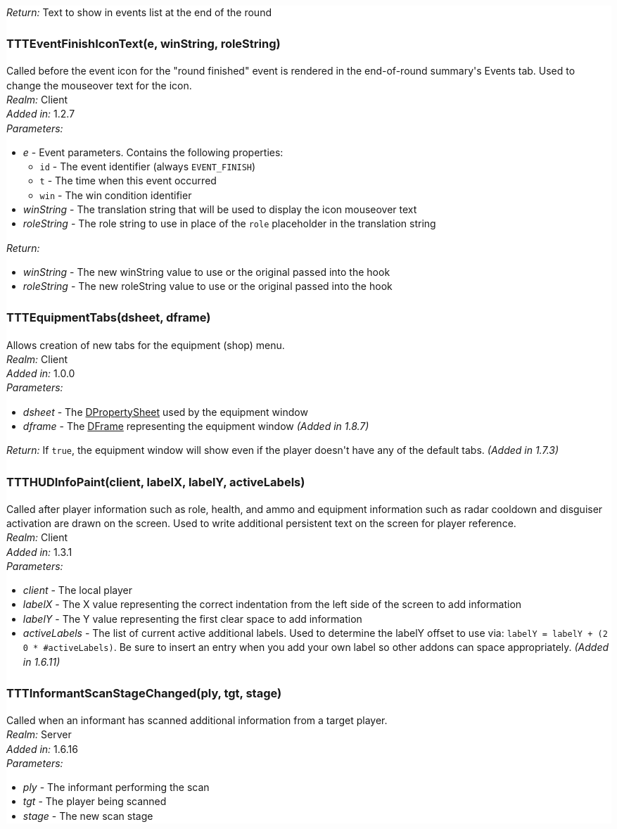 *Return:* Text to show in events list at the end of the round

### TTTEventFinishIconText(e, winString, roleString)
Called before the event icon for the "round finished" event is rendered in the end-of-round summary's Events tab. Used to change the mouseover text for the icon.\
*Realm:* Client\
*Added in:* 1.2.7\
*Parameters:*
- *e* - Event parameters. Contains the following properties:
  - `id` - The event identifier (always `EVENT_FINISH`)
  - `t` - The time when this event occurred
  - `win` - The win condition identifier
- *winString* - The translation string that will be used to display the icon mouseover text
- *roleString* - The role string to use in place of the `role` placeholder in the translation string

*Return:*
- *winString* - The new winString value to use or the original passed into the hook
- *roleString* - The new roleString value to use or the original passed into the hook

### TTTEquipmentTabs(dsheet, dframe)
Allows creation of new tabs for the equipment (shop) menu.\
*Realm:* Client\
*Added in:* 1.0.0\
*Parameters:*
- *dsheet* - The [DPropertySheet](https://wiki.facepunch.com/gmod/DPropertySheet) used by the equipment window
- *dframe* - The [DFrame](https://wiki.facepunch.com/gmod/DFrame) representing the equipment window *(Added in 1.8.7)*

*Return:* If `true`, the equipment window will show even if the player doesn't have any of the default tabs. *(Added in 1.7.3)*

### TTTHUDInfoPaint(client, labelX, labelY, activeLabels)
Called after player information such as role, health, and ammo and equipment information such as radar cooldown and disguiser activation are drawn on the screen. Used to write additional persistent text on the screen for player reference.\
*Realm:* Client\
*Added in:* 1.3.1\
*Parameters:*
- *client* - The local player
- *labelX* - The X value representing the correct indentation from the left side of the screen to add information
- *labelY* - The Y value representing the first clear space to add information
- *activeLabels* - The list of current active additional labels. Used to determine the labelY offset to use via: `labelY = labelY + (20 * #activeLabels)`. Be sure to insert an entry when you add your own label so other addons can space appropriately. *(Added in 1.6.11)*

### TTTInformantScanStageChanged(ply, tgt, stage)
Called when an informant has scanned additional information from a target player.\
*Realm:* Server\
*Added in:* 1.6.16\
*Parameters:*
- *ply* - The informant performing the scan
- *tgt* - The player being scanned
- *stage* - The new scan stage
